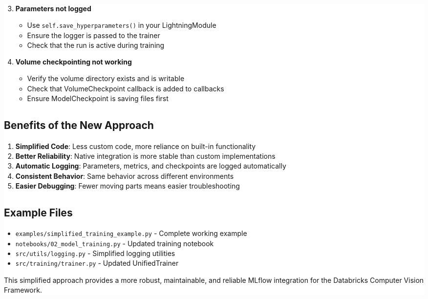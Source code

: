 3. **Parameters not logged**
   - Use `self.save_hyperparameters()` in your LightningModule
   - Ensure the logger is passed to the trainer
   - Check that the run is active during training

4. **Volume checkpointing not working**
   - Verify the volume directory exists and is writable
   - Check that VolumeCheckpoint callback is added to callbacks
   - Ensure ModelCheckpoint is saving files first

## Benefits of the New Approach

1. **Simplified Code**: Less custom code, more reliance on built-in functionality
2. **Better Reliability**: Native integration is more stable than custom implementations
3. **Automatic Logging**: Parameters, metrics, and checkpoints are logged automatically
4. **Consistent Behavior**: Same behavior across different environments
5. **Easier Debugging**: Fewer moving parts means easier troubleshooting

## Example Files

- `examples/simplified_training_example.py` - Complete working example
- `notebooks/02_model_training.py` - Updated training notebook
- `src/utils/logging.py` - Simplified logging utilities
- `src/training/trainer.py` - Updated UnifiedTrainer

This simplified approach provides a more robust, maintainable, and reliable MLflow integration for the Databricks Computer Vision Framework. 